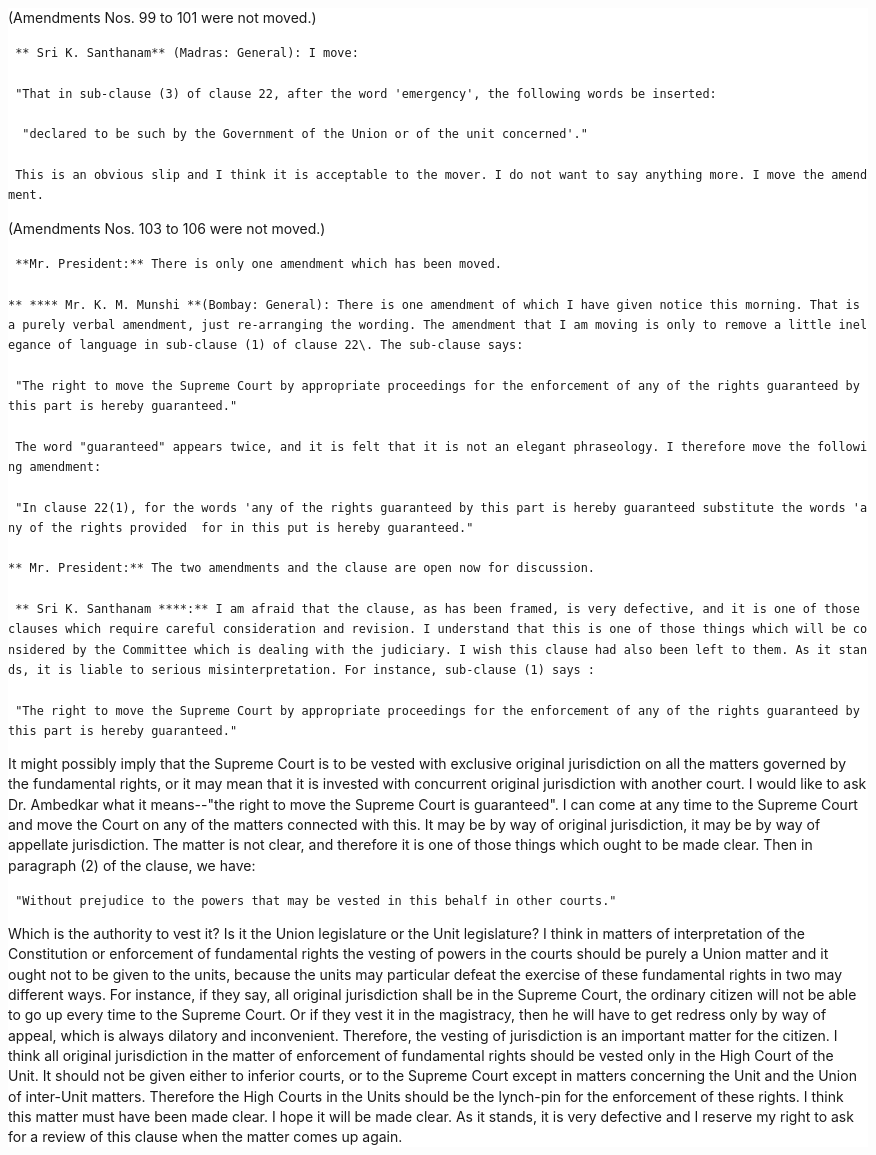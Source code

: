 (Amendments Nos. 99 to 101 were not moved.)

     ** Sri K. Santhanam** (Madras: General): I move:

     "That in sub-clause (3) of clause 22, after the word 'emergency', the following words be inserted:

      "declared to be such by the Government of the Union or of the unit concerned'."

     This is an obvious slip and I think it is acceptable to the mover. I do not want to say anything more. I move the amendment.

(Amendments Nos. 103 to 106 were not moved.)

     **Mr. President:** There is only one amendment which has been moved.

    ** **** Mr. K. M. Munshi **(Bombay: General): There is one amendment of which I have given notice this morning. That is a purely verbal amendment, just re-arranging the wording. The amendment that I am moving is only to remove a little inelegance of language in sub-clause (1) of clause 22\. The sub-clause says:

     "The right to move the Supreme Court by appropriate proceedings for the enforcement of any of the rights guaranteed by this part is hereby guaranteed."

     The word "guaranteed" appears twice, and it is felt that it is not an elegant phraseology. I therefore move the following amendment:

     "In clause 22(1), for the words 'any of the rights guaranteed by this part is hereby guaranteed substitute the words 'any of the rights provided  for in this put is hereby guaranteed."

    ** Mr. President:** The two amendments and the clause are open now for discussion.

     ** Sri K. Santhanam ****:** I am afraid that the clause, as has been framed, is very defective, and it is one of those clauses which require careful consideration and revision. I understand that this is one of those things which will be considered by the Committee which is dealing with the judiciary. I wish this clause had also been left to them. As it stands, it is liable to serious misinterpretation. For instance, sub-clause (1) says :

     "The right to move the Supreme Court by appropriate proceedings for the enforcement of any of the rights guaranteed by this part is hereby guaranteed."

It might possibly imply that the Supreme Court is to be vested with exclusive
original jurisdiction on all the matters governed by the fundamental rights,
or it may mean that it is invested with concurrent original jurisdiction with
another court. I would like to ask Dr. Ambedkar what it means--"the right to
move the Supreme Court is guaranteed". I can come at any time to the Supreme
Court and move the Court on any of the matters connected with this. It may be
by way of original jurisdiction, it may be by way of appellate jurisdiction.
The matter is not clear, and therefore it is one of those things which ought
to be made clear. Then in paragraph (2) of the clause, we have:

     "Without prejudice to the powers that may be vested in this behalf in other courts."

Which is the authority to vest it? Is it the Union legislature or the Unit
legislature? I think in matters of interpretation of the Constitution or
enforcement of fundamental rights the vesting of powers in the courts should
be purely a Union matter and it ought not to be given to the units, because
the units may particular defeat the exercise of these fundamental rights in
two may different ways. For instance, if they say, all original jurisdiction
shall be in the Supreme Court, the ordinary citizen will not be able to go up
every time to the Supreme Court. Or if they vest it in the magistracy, then he
will have to get redress only by way of appeal, which is always dilatory and
inconvenient. Therefore, the vesting of jurisdiction is an important matter
for the citizen. I think all original jurisdiction in the matter of
enforcement of fundamental rights should be vested only in the High Court of
the Unit. It should not be given either to inferior courts, or to the Supreme
Court except in matters concerning the Unit and the Union of inter-Unit
matters. Therefore the High Courts in the Units should be the lynch-pin for
the enforcement of these rights. I think this matter must have been made
clear. I hope it will be made clear. As it stands, it is very defective and I
reserve my right to ask for a review of this clause when the matter comes up
again.